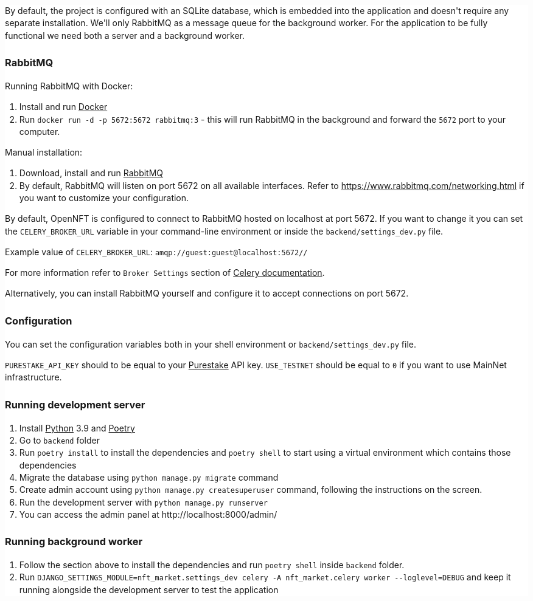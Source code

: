 By default, the project is configured with an SQLite database, which is embedded into the application and doesn't require any separate installation. We'll only RabbitMQ as a message queue for the background worker. For the application to be fully functional we need both a server and a background worker.

### RabbitMQ
Running RabbitMQ with Docker:

 1. Install and run [Docker](https://docs.docker.com/get-docker/)
 2. Run `docker run -d -p 5672:5672 rabbitmq:3` - this will run RabbitMQ in the background and forward the `5672` port to your computer.

Manual installation:

 1. Download, install and run [RabbitMQ](https://www.rabbitmq.com/download.html)
 2. By default, RabbitMQ will listen on port 5672 on all available interfaces. Refer to https://www.rabbitmq.com/networking.html if you want to customize your configuration.

By default, OpenNFT is configured to connect to RabbitMQ hosted on localhost at port 5672. If you want to change it you can set the `CELERY_BROKER_URL` variable in your command-line environment or inside the `backend/settings_dev.py` file. 

Example value of `CELERY_BROKER_URL`:
`amqp://guest:guest@localhost:5672//`

For more information refer to `Broker Settings` section of [Celery documentation](https://docs.celeryproject.org/en/stable/userguide/configuration.html).

Alternatively, you can install RabbitMQ yourself and configure it to accept connections on port 5672.

### Configuration

You can set the configuration variables both in your shell environment or `backend/settings_dev.py` file.

`PURESTAKE_API_KEY` should to be equal to your [Purestake](https://www.purestake.com/) API key.
`USE_TESTNET` should be equal to `0` if you want to use MainNet infrastructure.

### Running development server
 1. Install [Python](https://www.python.org/) 3.9 and [Poetry](https://python-poetry.org/)
 2.  Go to `backend` folder
 3. Run `poetry install` to install the dependencies and `poetry shell` to start using a virtual environment which contains those dependencies
 4. Migrate the database using `python manage.py migrate` command
 5. Create admin account using `python manage.py createsuperuser` command, following the instructions on the screen.
 6. Run the development server with `python manage.py runserver`
 7. You can access the admin panel at http://localhost:8000/admin/

### Running background worker

 1. Follow the section above to install the dependencies and run `poetry shell` inside `backend` folder.
 2. Run `DJANGO_SETTINGS_MODULE=nft_market.settings_dev celery -A nft_market.celery worker --loglevel=DEBUG` and keep it running alongside the development server to test the application
